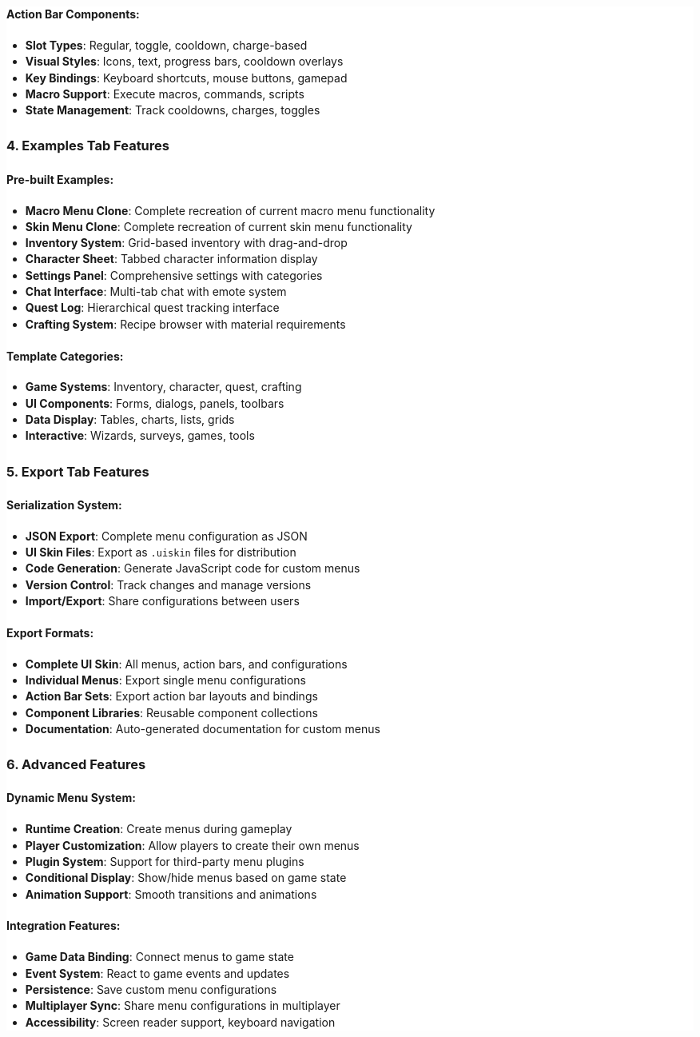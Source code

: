 #### Action Bar Components:
- **Slot Types**: Regular, toggle, cooldown, charge-based
- **Visual Styles**: Icons, text, progress bars, cooldown overlays
- **Key Bindings**: Keyboard shortcuts, mouse buttons, gamepad
- **Macro Support**: Execute macros, commands, scripts
- **State Management**: Track cooldowns, charges, toggles

### 4. Examples Tab Features

#### Pre-built Examples:
- **Macro Menu Clone**: Complete recreation of current macro menu functionality
- **Skin Menu Clone**: Complete recreation of current skin menu functionality
- **Inventory System**: Grid-based inventory with drag-and-drop
- **Character Sheet**: Tabbed character information display
- **Settings Panel**: Comprehensive settings with categories
- **Chat Interface**: Multi-tab chat with emote system
- **Quest Log**: Hierarchical quest tracking interface
- **Crafting System**: Recipe browser with material requirements

#### Template Categories:
- **Game Systems**: Inventory, character, quest, crafting
- **UI Components**: Forms, dialogs, panels, toolbars
- **Data Display**: Tables, charts, lists, grids
- **Interactive**: Wizards, surveys, games, tools

### 5. Export Tab Features

#### Serialization System:
- **JSON Export**: Complete menu configuration as JSON
- **UI Skin Files**: Export as `.uiskin` files for distribution
- **Code Generation**: Generate JavaScript code for custom menus
- **Version Control**: Track changes and manage versions
- **Import/Export**: Share configurations between users

#### Export Formats:
- **Complete UI Skin**: All menus, action bars, and configurations
- **Individual Menus**: Export single menu configurations
- **Action Bar Sets**: Export action bar layouts and bindings
- **Component Libraries**: Reusable component collections
- **Documentation**: Auto-generated documentation for custom menus

### 6. Advanced Features

#### Dynamic Menu System:
- **Runtime Creation**: Create menus during gameplay
- **Player Customization**: Allow players to create their own menus
- **Plugin System**: Support for third-party menu plugins
- **Conditional Display**: Show/hide menus based on game state
- **Animation Support**: Smooth transitions and animations

#### Integration Features:
- **Game Data Binding**: Connect menus to game state
- **Event System**: React to game events and updates
- **Persistence**: Save custom menu configurations
- **Multiplayer Sync**: Share menu configurations in multiplayer
- **Accessibility**: Screen reader support, keyboard navigation
